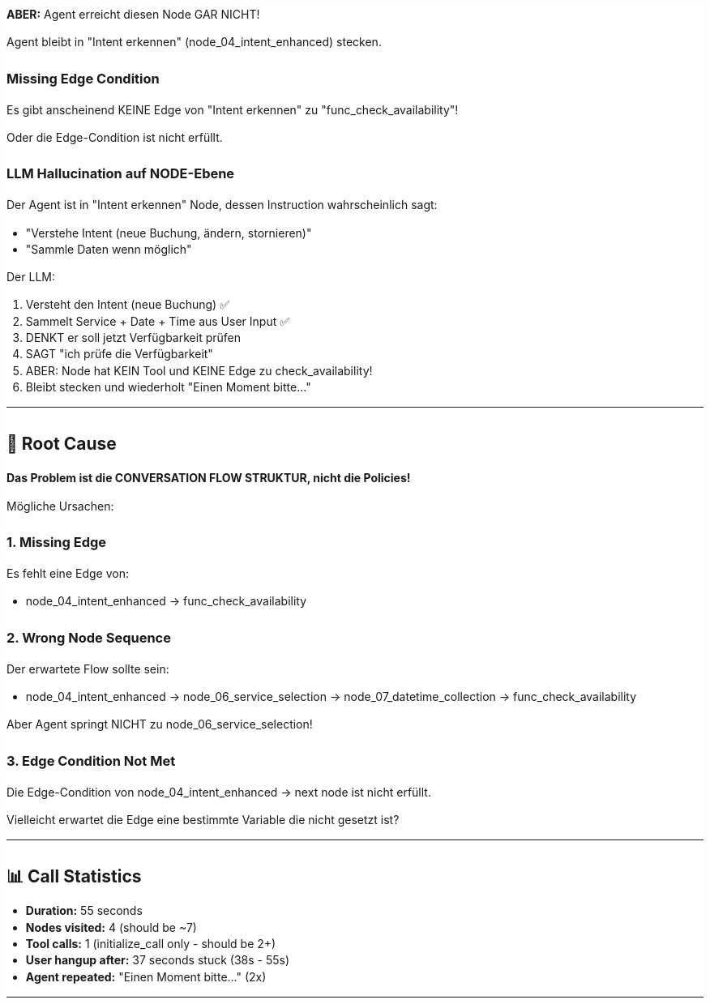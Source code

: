 **ABER:** Agent erreicht diesen Node GAR NICHT!

Agent bleibt in "Intent erkennen" (node_04_intent_enhanced) stecken.

### Missing Edge Condition

Es gibt anscheinend KEINE Edge von "Intent erkennen" zu "func_check_availability"!

Oder die Edge-Condition ist nicht erfüllt.

### LLM Hallucination auf NODE-Ebene

Der Agent ist in "Intent erkennen" Node, dessen Instruction wahrscheinlich sagt:
- "Verstehe Intent (neue Buchung, ändern, stornieren)"
- "Sammle Daten wenn möglich"

Der LLM:
1. Versteht den Intent (neue Buchung) ✅
2. Sammelt Service + Date + Time aus User Input ✅
3. DENKT er soll jetzt Verfügbarkeit prüfen
4. SAGT "ich prüfe die Verfügbarkeit"
5. ABER: Node hat KEIN Tool und KEINE Edge zu check_availability!
6. Bleibt stecken und wiederholt "Einen Moment bitte..."

---

## 🎯 Root Cause

**Das Problem ist die CONVERSATION FLOW STRUKTUR, nicht die Policies!**

Mögliche Ursachen:

### 1. Missing Edge
Es fehlt eine Edge von:
- node_04_intent_enhanced → func_check_availability

### 2. Wrong Node Sequence
Der erwartete Flow sollte sein:
- node_04_intent_enhanced → node_06_service_selection → node_07_datetime_collection → func_check_availability

Aber Agent springt NICHT zu node_06_service_selection!

### 3. Edge Condition Not Met
Die Edge-Condition von node_04_intent_enhanced → next node ist nicht erfüllt.

Vielleicht erwartet die Edge eine bestimmte Variable die nicht gesetzt ist?

---

## 📊 Call Statistics

- **Duration:** 55 seconds
- **Nodes visited:** 4 (should be ~7)
- **Tool calls:** 1 (initialize_call only - should be 2+)
- **User hangup after:** 37 seconds stuck (38s - 55s)
- **Agent repeated:** "Einen Moment bitte..." (2x)

---